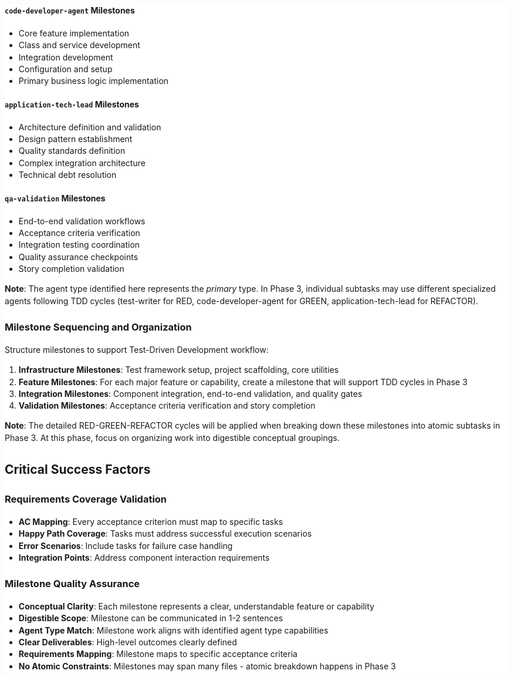 #### `code-developer-agent` Milestones
- Core feature implementation
- Class and service development
- Integration development
- Configuration and setup
- Primary business logic implementation

#### `application-tech-lead` Milestones
- Architecture definition and validation
- Design pattern establishment
- Quality standards definition
- Complex integration architecture
- Technical debt resolution

#### `qa-validation` Milestones
- End-to-end validation workflows
- Acceptance criteria verification
- Integration testing coordination
- Quality assurance checkpoints
- Story completion validation

**Note**: The agent type identified here represents the _primary_ type. In Phase 3, individual subtasks may use different specialized agents following TDD cycles (test-writer for RED, code-developer-agent for GREEN, application-tech-lead for REFACTOR).

### Milestone Sequencing and Organization

Structure milestones to support Test-Driven Development workflow:

1. **Infrastructure Milestones**: Test framework setup, project scaffolding, core utilities
2. **Feature Milestones**: For each major feature or capability, create a milestone that will support TDD cycles in Phase 3
3. **Integration Milestones**: Component integration, end-to-end validation, and quality gates
4. **Validation Milestones**: Acceptance criteria verification and story completion

**Note**: The detailed RED-GREEN-REFACTOR cycles will be applied when breaking down these milestones into atomic subtasks in Phase 3. At this phase, focus on organizing work into digestible conceptual groupings.

## Critical Success Factors

### Requirements Coverage Validation

- **AC Mapping**: Every acceptance criterion must map to specific tasks
- **Happy Path Coverage**: Tasks must address successful execution scenarios
- **Error Scenarios**: Include tasks for failure case handling
- **Integration Points**: Address component interaction requirements

### Milestone Quality Assurance

- **Conceptual Clarity**: Each milestone represents a clear, understandable feature or capability
- **Digestible Scope**: Milestone can be communicated in 1-2 sentences
- **Agent Type Match**: Milestone work aligns with identified agent type capabilities
- **Clear Deliverables**: High-level outcomes clearly defined
- **Requirements Mapping**: Milestone maps to specific acceptance criteria
- **No Atomic Constraints**: Milestones may span many files - atomic breakdown happens in Phase 3
